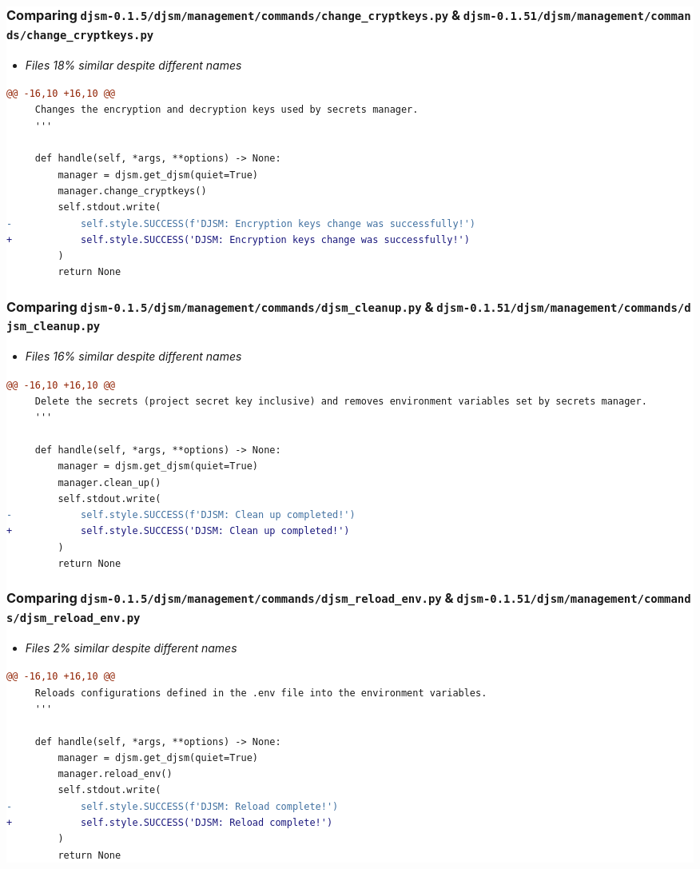 ### Comparing `djsm-0.1.5/djsm/management/commands/change_cryptkeys.py` & `djsm-0.1.51/djsm/management/commands/change_cryptkeys.py`

 * *Files 18% similar despite different names*

```diff
@@ -16,10 +16,10 @@
     Changes the encryption and decryption keys used by secrets manager.
     '''
 
     def handle(self, *args, **options) -> None:
         manager = djsm.get_djsm(quiet=True)
         manager.change_cryptkeys()
         self.stdout.write(
-            self.style.SUCCESS(f'DJSM: Encryption keys change was successfully!')
+            self.style.SUCCESS('DJSM: Encryption keys change was successfully!')
         )
         return None
```

### Comparing `djsm-0.1.5/djsm/management/commands/djsm_cleanup.py` & `djsm-0.1.51/djsm/management/commands/djsm_cleanup.py`

 * *Files 16% similar despite different names*

```diff
@@ -16,10 +16,10 @@
     Delete the secrets (project secret key inclusive) and removes environment variables set by secrets manager.
     '''
 
     def handle(self, *args, **options) -> None:
         manager = djsm.get_djsm(quiet=True)
         manager.clean_up()
         self.stdout.write(
-            self.style.SUCCESS(f'DJSM: Clean up completed!')
+            self.style.SUCCESS('DJSM: Clean up completed!')
         )
         return None
```

### Comparing `djsm-0.1.5/djsm/management/commands/djsm_reload_env.py` & `djsm-0.1.51/djsm/management/commands/djsm_reload_env.py`

 * *Files 2% similar despite different names*

```diff
@@ -16,10 +16,10 @@
     Reloads configurations defined in the .env file into the environment variables.
     '''
 
     def handle(self, *args, **options) -> None:
         manager = djsm.get_djsm(quiet=True)
         manager.reload_env()
         self.stdout.write(
-            self.style.SUCCESS(f'DJSM: Reload complete!')
+            self.style.SUCCESS('DJSM: Reload complete!')
         )
         return None
```
